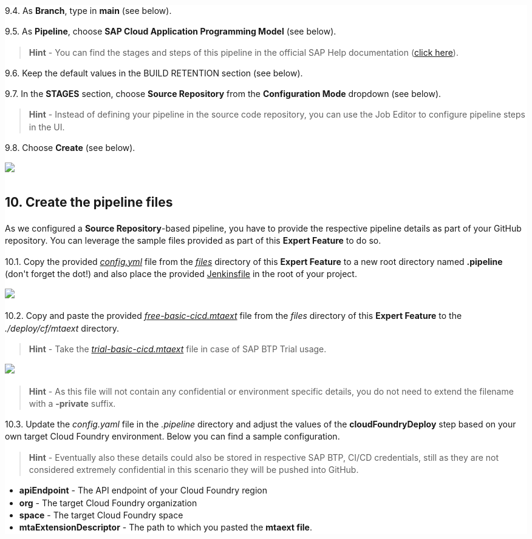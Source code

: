 9.4. As **Branch**, type in **main** (see below).

9.5. As **Pipeline**, choose **SAP Cloud Application Programming Model** (see below).

> **Hint** - You can find the stages and steps of this pipeline in the official SAP Help documentation ([click here](https://help.sap.com/docs/continuous-integration-and-delivery/f3d64e9188f242ffb7873da5dfad4278/configure-sap-cloud-application-programming-model-job-in-your-repository?locale=en-US)).

9.6. Keep the default values in the BUILD RETENTION section (see below).

9.7. In the **STAGES** section, choose **Source Repository** from the **Configuration Mode** dropdown (see below). 

> **Hint** - Instead of defining your pipeline in the source code repository, you can use the Job Editor to configure pipeline steps in the UI. 
 
9.8. Choose **Create** (see below).

[<img src="./images/CICD_Job02.png" width="400" />](./images/CICD_Job02.png?raw=true) 


## 10. Create the pipeline files

As we configured a **Source Repository**-based pipeline, you have to provide the respective pipeline details as part of your GitHub repository. You can leverage the sample files provided as part of this **Expert Feature** to do so. 

10.1. Copy the provided [*config.yml*](./files/config.yml) file from the [*files*](./files) directory of this **Expert Feature** to a new root directory named **.pipeline** (don't forget the dot!) and also place the provided [Jenkinsfile](./files/Jenkinsfile) in the root of your project.

[<img src="./images/CICD_RepoStructure01.png" width="200" />](./images/CICD_RepoStructure01.png?raw=true)

10.2. Copy and paste the provided [*free-basic-cicd.mtaext*](./files/free-basic-cicd.mtaext) file from the *files* directory of this **Expert Feature** to the *./deploy/cf/mtaext* directory. 

> **Hint** - Take the [*trial-basic-cicd.mtaext*](./files/trial-basic-cicd.mtaext) file in case of SAP BTP Trial usage.  

[<img src="./images/CICD_RepoStructure02.png" width="500" />](./images/CICD_RepoStructure02.png?raw=true)

> **Hint** - As this file will not contain any confidential or environment specific details, you do not need to extend the filename with a **-private** suffix.

10.3. Update the *config.yaml* file in the *.pipeline* directory and adjust the values of the **cloudFoundryDeploy** step based on your own target Cloud Foundry environment. Below you can find a sample configuration.

> **Hint** - Eventually also these details could also be stored in respective SAP BTP, CI/CD credentials, still as they are not considered extremely confidential in this scenario they will be pushed into GitHub.

* **apiEndpoint** - The API endpoint of your Cloud Foundry region
* **org** - The target Cloud Foundry organization
* **space** - The target Cloud Foundry space
* **mtaExtensionDescriptor** - The path to which you pasted the **mtaext file**. 
